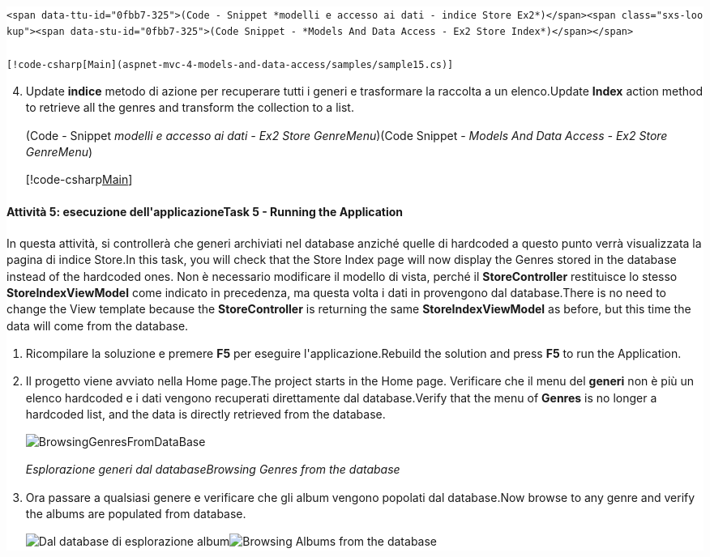     <span data-ttu-id="0fbb7-325">(Code - Snippet *modelli e accesso ai dati - indice Store Ex2*)</span><span class="sxs-lookup"><span data-stu-id="0fbb7-325">(Code Snippet - *Models And Data Access - Ex2 Store Index*)</span></span>

    [!code-csharp[Main](aspnet-mvc-4-models-and-data-access/samples/sample15.cs)]
4. <span data-ttu-id="0fbb7-326">Update **indice** metodo di azione per recuperare tutti i generi e trasformare la raccolta a un elenco.</span><span class="sxs-lookup"><span data-stu-id="0fbb7-326">Update **Index** action method to retrieve all the genres and transform the collection to a list.</span></span>

    <span data-ttu-id="0fbb7-327">(Code - Snippet *modelli e accesso ai dati - Ex2 Store GenreMenu*)</span><span class="sxs-lookup"><span data-stu-id="0fbb7-327">(Code Snippet - *Models And Data Access - Ex2 Store GenreMenu*)</span></span>

    [!code-csharp[Main](aspnet-mvc-4-models-and-data-access/samples/sample16.cs)]

<a id="Ex2Task5"></a>

<a id="Task_5_-_Running_the_Application"></a>
#### <a name="task-5---running-the-application"></a><span data-ttu-id="0fbb7-328">Attività 5: esecuzione dell'applicazione</span><span class="sxs-lookup"><span data-stu-id="0fbb7-328">Task 5 - Running the Application</span></span>

<span data-ttu-id="0fbb7-329">In questa attività, si controllerà che generi archiviati nel database anziché quelle di hardcoded a questo punto verrà visualizzata la pagina di indice Store.</span><span class="sxs-lookup"><span data-stu-id="0fbb7-329">In this task, you will check that the Store Index page will now display the Genres stored in the database instead of the hardcoded ones.</span></span> <span data-ttu-id="0fbb7-330">Non è necessario modificare il modello di vista, perché il **StoreController** restituisce lo stesso **StoreIndexViewModel** come indicato in precedenza, ma questa volta i dati in provengono dal database.</span><span class="sxs-lookup"><span data-stu-id="0fbb7-330">There is no need to change the View template because the **StoreController** is returning the same **StoreIndexViewModel** as before, but this time the data will come from the database.</span></span>

1. <span data-ttu-id="0fbb7-331">Ricompilare la soluzione e premere **F5** per eseguire l'applicazione.</span><span class="sxs-lookup"><span data-stu-id="0fbb7-331">Rebuild the solution and press **F5** to run the Application.</span></span>
2. <span data-ttu-id="0fbb7-332">Il progetto viene avviato nella Home page.</span><span class="sxs-lookup"><span data-stu-id="0fbb7-332">The project starts in the Home page.</span></span> <span data-ttu-id="0fbb7-333">Verificare che il menu del **generi** non è più un elenco hardcoded e i dati vengono recuperati direttamente dal database.</span><span class="sxs-lookup"><span data-stu-id="0fbb7-333">Verify that the menu of **Genres** is no longer a hardcoded list, and the data is directly retrieved from the database.</span></span>

    ![BrowsingGenresFromDataBase](aspnet-mvc-4-models-and-data-access/_static/image22.png)

    *<span data-ttu-id="0fbb7-335">Esplorazione generi dal database</span><span class="sxs-lookup"><span data-stu-id="0fbb7-335">Browsing Genres from the database</span></span>*
3. <span data-ttu-id="0fbb7-336">Ora passare a qualsiasi genere e verificare che gli album vengono popolati dal database.</span><span class="sxs-lookup"><span data-stu-id="0fbb7-336">Now browse to any genre and verify the albums are populated from database.</span></span>

    <span data-ttu-id="0fbb7-337">![Dal database di esplorazione album](aspnet-mvc-4-models-and-data-access/_static/image23.png "esplorazione album dal database")</span><span class="sxs-lookup"><span data-stu-id="0fbb7-337">![Browsing Albums from the database](aspnet-mvc-4-models-and-data-access/_static/image23.png "Browsing Albums from the database")</span></span>
